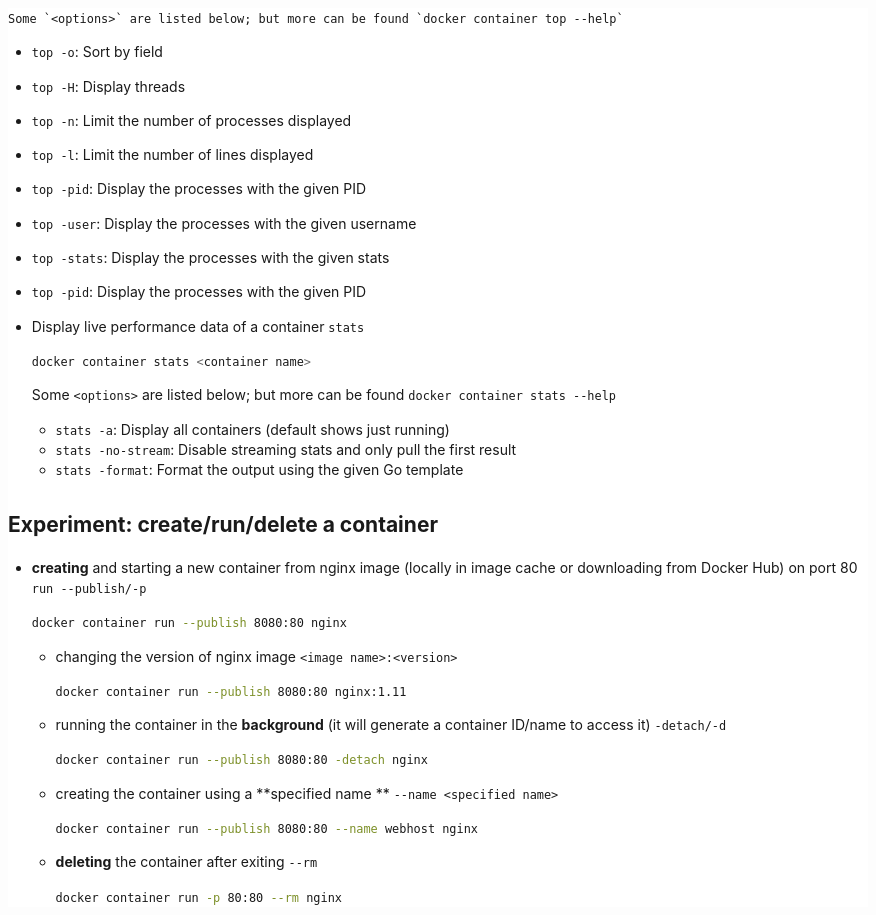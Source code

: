     Some `<options>` are listed below; but more can be found `docker container top --help`
  - `top -o`: Sort by field
  - `top -H`: Display threads
  - `top -n`: Limit the number of processes displayed
  - `top -l`: Limit the number of lines displayed
  - `top -pid`: Display the processes with the given PID
  - `top -user`: Display the processes with the given username
  - `top -stats`: Display the processes with the given stats
  - `top -pid`: Display the processes with the given PID
- Display live performance data of a container
  `stats`

    ```bash
    docker container stats <container name>
    ```

    Some `<options>` are listed below; but more can be found `docker container stats --help`
  - `stats -a`: Display all containers (default shows just running)
  - `stats -no-stream`: Disable streaming stats and only pull the first result
  - `stats -format`: Format the output using the given Go template

## Experiment: create/run/delete a container

- **creating** and starting a new container from nginx image (locally in image cache or downloading from Docker Hub) on port 80
  `run --publish/-p`

    ```bash
    docker container run --publish 8080:80 nginx
    ```

  - changing the version of nginx image 
  `<image name>:<version>`

    ```bash
    docker container run --publish 8080:80 nginx:1.11 
    ```

  - running the container in the **background** (it will generate a container ID/name to access it) 
  `-detach/-d`

    ```bash
    docker container run --publish 8080:80 -detach nginx
    ```

  - creating the container using a **specified name **
  `--name <specified name>`

      ```bash
    docker container run --publish 8080:80 --name webhost nginx
    ```

  - **deleting** the container after exiting 
  `--rm`

    ```bash
    docker container run -p 80:80 --rm nginx
    ```
